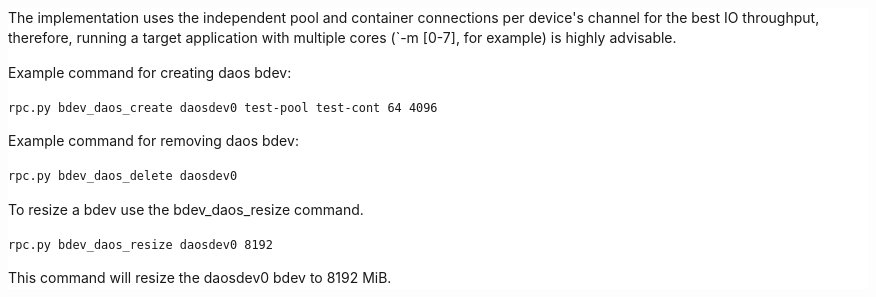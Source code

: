 The implementation uses the independent pool and container connections per device's channel for the best IO throughput, therefore,
running a target application with multiple cores (`-m [0-7], for example) is highly advisable.

Example command for creating daos bdev:

`rpc.py bdev_daos_create daosdev0 test-pool test-cont 64 4096`

Example command for removing daos bdev:

`rpc.py bdev_daos_delete daosdev0`

To resize a bdev use the bdev_daos_resize command.

`rpc.py bdev_daos_resize daosdev0 8192`

This command will resize the daosdev0 bdev to 8192 MiB.
